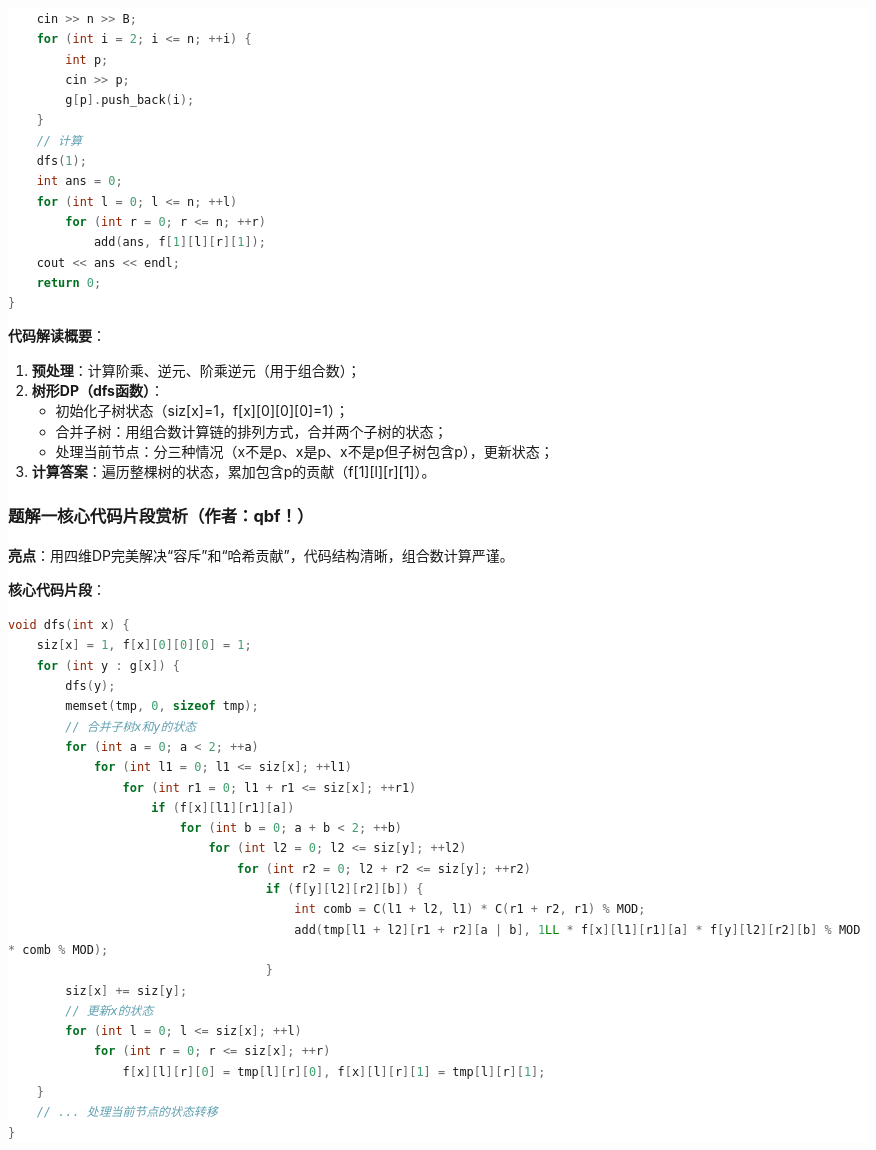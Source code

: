```cpp
    cin >> n >> B;
    for (int i = 2; i <= n; ++i) {
        int p;
        cin >> p;
        g[p].push_back(i);
    }
    // 计算
    dfs(1);
    int ans = 0;
    for (int l = 0; l <= n; ++l)
        for (int r = 0; r <= n; ++r)
            add(ans, f[1][l][r][1]);
    cout << ans << endl;
    return 0;
}
```

**代码解读概要**：  
1. **预处理**：计算阶乘、逆元、阶乘逆元（用于组合数）；  
2. **树形DP（dfs函数）**：  
   - 初始化子树状态（siz[x]=1，f[x][0][0][0]=1）；  
   - 合并子树：用组合数计算链的排列方式，合并两个子树的状态；  
   - 处理当前节点：分三种情况（x不是p、x是p、x不是p但子树包含p），更新状态；  
3. **计算答案**：遍历整棵树的状态，累加包含p的贡献（f[1][l][r][1]）。


### 题解一核心代码片段赏析（作者：qbf！）  
**亮点**：用四维DP完美解决“容斥”和“哈希贡献”，代码结构清晰，组合数计算严谨。  

**核心代码片段**：  
```cpp
void dfs(int x) {
    siz[x] = 1, f[x][0][0][0] = 1;
    for (int y : g[x]) {
        dfs(y);
        memset(tmp, 0, sizeof tmp);
        // 合并子树x和y的状态
        for (int a = 0; a < 2; ++a)
            for (int l1 = 0; l1 <= siz[x]; ++l1)
                for (int r1 = 0; l1 + r1 <= siz[x]; ++r1)
                    if (f[x][l1][r1][a])
                        for (int b = 0; a + b < 2; ++b)
                            for (int l2 = 0; l2 <= siz[y]; ++l2)
                                for (int r2 = 0; l2 + r2 <= siz[y]; ++r2)
                                    if (f[y][l2][r2][b]) {
                                        int comb = C(l1 + l2, l1) * C(r1 + r2, r1) % MOD;
                                        add(tmp[l1 + l2][r1 + r2][a | b], 1LL * f[x][l1][r1][a] * f[y][l2][r2][b] % MOD * comb % MOD);
                                    }
        siz[x] += siz[y];
        // 更新x的状态
        for (int l = 0; l <= siz[x]; ++l)
            for (int r = 0; r <= siz[x]; ++r)
                f[x][l][r][0] = tmp[l][r][0], f[x][l][r][1] = tmp[l][r][1];
    }
    // ... 处理当前节点的状态转移
}
```

